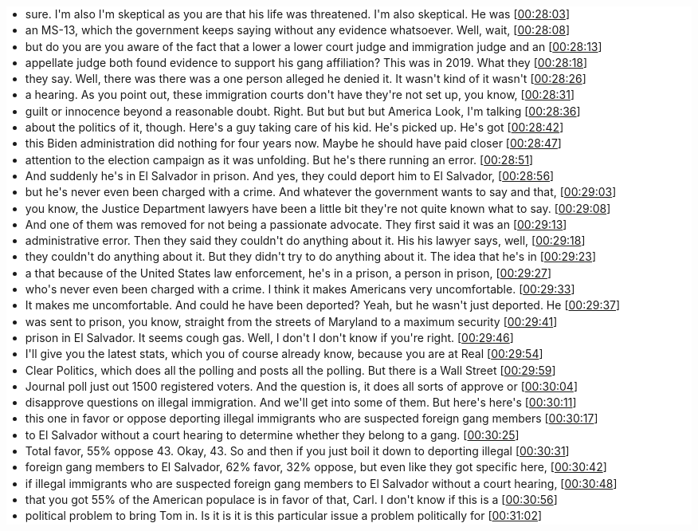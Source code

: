 *  sure. I'm also I'm skeptical as you are that his life was threatened. I'm also skeptical. He was [[00:28:03](https://www.youtube.com/watch?v=IOniGma0pak&t=1683.84s)]
*  an MS-13, which the government keeps saying without any evidence whatsoever. Well, wait, [[00:28:08](https://www.youtube.com/watch?v=IOniGma0pak&t=1688.9599999999998s)]
*  but do you are you aware of the fact that a lower a lower court judge and immigration judge and an [[00:28:13](https://www.youtube.com/watch?v=IOniGma0pak&t=1693.12s)]
*  appellate judge both found evidence to support his gang affiliation? This was in 2019. What they [[00:28:18](https://www.youtube.com/watch?v=IOniGma0pak&t=1698.88s)]
*  they say. Well, there was there was a one person alleged he denied it. It wasn't kind of it wasn't [[00:28:26](https://www.youtube.com/watch?v=IOniGma0pak&t=1706.64s)]
*  a hearing. As you point out, these immigration courts don't have they're not set up, you know, [[00:28:31](https://www.youtube.com/watch?v=IOniGma0pak&t=1711.6000000000001s)]
*  guilt or innocence beyond a reasonable doubt. Right. But but but but America Look, I'm talking [[00:28:36](https://www.youtube.com/watch?v=IOniGma0pak&t=1716.5600000000002s)]
*  about the politics of it, though. Here's a guy taking care of his kid. He's picked up. He's got [[00:28:42](https://www.youtube.com/watch?v=IOniGma0pak&t=1722.8000000000002s)]
*  this Biden administration did nothing for four years now. Maybe he should have paid closer [[00:28:47](https://www.youtube.com/watch?v=IOniGma0pak&t=1727.36s)]
*  attention to the election campaign as it was unfolding. But he's there running an error. [[00:28:51](https://www.youtube.com/watch?v=IOniGma0pak&t=1731.52s)]
*  And suddenly he's in El Salvador in prison. And yes, they could deport him to El Salvador, [[00:28:56](https://www.youtube.com/watch?v=IOniGma0pak&t=1736.8799999999999s)]
*  but he's never even been charged with a crime. And whatever the government wants to say and that, [[00:29:03](https://www.youtube.com/watch?v=IOniGma0pak&t=1743.12s)]
*  you know, the Justice Department lawyers have been a little bit they're not quite known what to say. [[00:29:08](https://www.youtube.com/watch?v=IOniGma0pak&t=1748.8s)]
*  And one of them was removed for not being a passionate advocate. They first said it was an [[00:29:13](https://www.youtube.com/watch?v=IOniGma0pak&t=1753.9199999999998s)]
*  administrative error. Then they said they couldn't do anything about it. His his lawyer says, well, [[00:29:18](https://www.youtube.com/watch?v=IOniGma0pak&t=1758.32s)]
*  they couldn't do anything about it. But they didn't try to do anything about it. The idea that he's in [[00:29:23](https://www.youtube.com/watch?v=IOniGma0pak&t=1763.04s)]
*  a that because of the United States law enforcement, he's in a prison, a person in prison, [[00:29:27](https://www.youtube.com/watch?v=IOniGma0pak&t=1767.6799999999998s)]
*  who's never even been charged with a crime. I think it makes Americans very uncomfortable. [[00:29:33](https://www.youtube.com/watch?v=IOniGma0pak&t=1773.4399999999998s)]
*  It makes me uncomfortable. And could he have been deported? Yeah, but he wasn't just deported. He [[00:29:37](https://www.youtube.com/watch?v=IOniGma0pak&t=1777.28s)]
*  was sent to prison, you know, straight from the streets of Maryland to a maximum security [[00:29:41](https://www.youtube.com/watch?v=IOniGma0pak&t=1781.84s)]
*  prison in El Salvador. It seems cough gas. Well, I don't I don't know if you're right. [[00:29:46](https://www.youtube.com/watch?v=IOniGma0pak&t=1786.32s)]
*  I'll give you the latest stats, which you of course already know, because you are at Real [[00:29:54](https://www.youtube.com/watch?v=IOniGma0pak&t=1794.8s)]
*  Clear Politics, which does all the polling and posts all the polling. But there is a Wall Street [[00:29:59](https://www.youtube.com/watch?v=IOniGma0pak&t=1799.04s)]
*  Journal poll just out 1500 registered voters. And the question is, it does all sorts of approve or [[00:30:04](https://www.youtube.com/watch?v=IOniGma0pak&t=1804.88s)]
*  disapprove questions on illegal immigration. And we'll get into some of them. But here's here's [[00:30:11](https://www.youtube.com/watch?v=IOniGma0pak&t=1811.8400000000001s)]
*  this one in favor or oppose deporting illegal immigrants who are suspected foreign gang members [[00:30:17](https://www.youtube.com/watch?v=IOniGma0pak&t=1817.2s)]
*  to El Salvador without a court hearing to determine whether they belong to a gang. [[00:30:25](https://www.youtube.com/watch?v=IOniGma0pak&t=1825.44s)]
*  Total favor, 55% oppose 43. Okay, 43. So and then if you just boil it down to deporting illegal [[00:30:31](https://www.youtube.com/watch?v=IOniGma0pak&t=1831.6000000000001s)]
*  foreign gang members to El Salvador, 62% favor, 32% oppose, but even like they got specific here, [[00:30:42](https://www.youtube.com/watch?v=IOniGma0pak&t=1842.16s)]
*  if illegal immigrants who are suspected foreign gang members to El Salvador without a court hearing, [[00:30:48](https://www.youtube.com/watch?v=IOniGma0pak&t=1848.96s)]
*  that you got 55% of the American populace is in favor of that, Carl. I don't know if this is a [[00:30:56](https://www.youtube.com/watch?v=IOniGma0pak&t=1856.8000000000002s)]
*  political problem to bring Tom in. Is it is it is this particular issue a problem politically for [[00:31:02](https://www.youtube.com/watch?v=IOniGma0pak&t=1862.0800000000002s)]